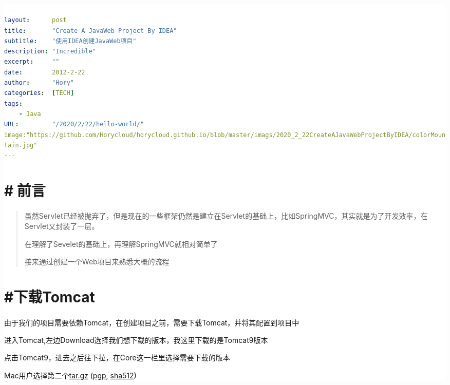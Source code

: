 ```yaml
---
layout:      post 
title:       "Create A JavaWeb Project By IDEA"
subtitle:    "使用IDEA创建JavaWeb项目"
description: "Incredible"
excerpt:     ""
date:        2012-2-22
author:      "Hory"
categories:  [TECH]
tags: 
    - Java
URL:         "/2020/2/22/hello-world/"
image:"https://github.com/Horycloud/horycloud.github.io/blob/master/imags/2020_2_22CreateAJavaWebProjectByIDEA/colorMountain.jpg"
---
```




# # 前言

> 虽然Servlet已经被抛弃了，但是现在的一些框架仍然是建立在Servlet的基础上，比如SpringMVC，其实就是为了开发效率，在Servlet又封装了一层。
>
> 在理解了Sevelet的基础上，再理解SpringMVC就相对简单了
>
> 接来通过创建一个Web项目来熟悉大概的流程

# #下载Tomcat

由于我们的项目需要依赖Tomcat，在创建项目之前，需要下载Tomcat，并将其配置到项目中

进入Tomcat,左边Download选择我们想下载的版本，我这里下载的是Tomcat9版本

点击Tomcat9，进去之后往下拉，在Core这一栏里选择需要下载的版本

Mac用户选择第二个[tar.gz](http://mirror.bit.edu.cn/apache/tomcat/tomcat-9/v9.0.31/bin/apache-tomcat-9.0.31.tar.gz) ([pgp](https://www.apache.org/dist/tomcat/tomcat-9/v9.0.31/bin/apache-tomcat-9.0.31.tar.gz.asc), [sha512](https://www.apache.org/dist/tomcat/tomcat-9/v9.0.31/bin/apache-tomcat-9.0.31.tar.gz.sha512))
